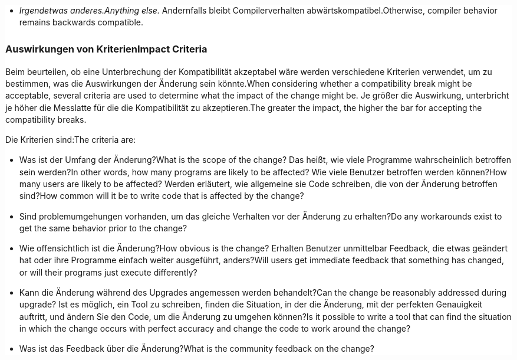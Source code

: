 * <span data-ttu-id="04be5-168">*Irgendetwas anderes.*</span><span class="sxs-lookup"><span data-stu-id="04be5-168">*Anything else.*</span></span> <span data-ttu-id="04be5-169">Andernfalls bleibt Compilerverhalten abwärtskompatibel.</span><span class="sxs-lookup"><span data-stu-id="04be5-169">Otherwise, compiler behavior remains backwards compatible.</span></span>

### <a name="impact-criteria"></a><span data-ttu-id="04be5-170">Auswirkungen von Kriterien</span><span class="sxs-lookup"><span data-stu-id="04be5-170">Impact Criteria</span></span>

<span data-ttu-id="04be5-171">Beim beurteilen, ob eine Unterbrechung der Kompatibilität akzeptabel wäre werden verschiedene Kriterien verwendet, um zu bestimmen, was die Auswirkungen der Änderung sein könnte.</span><span class="sxs-lookup"><span data-stu-id="04be5-171">When considering whether a compatibility break might be acceptable, several criteria are used to determine what the impact of the change might be.</span></span> <span data-ttu-id="04be5-172">Je größer die Auswirkung, unterbricht je höher die Messlatte für die die Kompatibilität zu akzeptieren.</span><span class="sxs-lookup"><span data-stu-id="04be5-172">The greater the impact, the higher the bar for accepting the compatibility breaks.</span></span>

<span data-ttu-id="04be5-173">Die Kriterien sind:</span><span class="sxs-lookup"><span data-stu-id="04be5-173">The criteria are:</span></span>

* <span data-ttu-id="04be5-174">Was ist der Umfang der Änderung?</span><span class="sxs-lookup"><span data-stu-id="04be5-174">What is the scope of the change?</span></span> <span data-ttu-id="04be5-175">Das heißt, wie viele Programme wahrscheinlich betroffen sein werden?</span><span class="sxs-lookup"><span data-stu-id="04be5-175">In other words, how many programs are likely to be affected?</span></span> <span data-ttu-id="04be5-176">Wie viele Benutzer betroffen werden können?</span><span class="sxs-lookup"><span data-stu-id="04be5-176">How many users are likely to be affected?</span></span> <span data-ttu-id="04be5-177">Werden erläutert, wie allgemeine sie Code schreiben, die von der Änderung betroffen sind?</span><span class="sxs-lookup"><span data-stu-id="04be5-177">How common will it be to write code that is affected by the change?</span></span>

* <span data-ttu-id="04be5-178">Sind problemumgehungen vorhanden, um das gleiche Verhalten vor der Änderung zu erhalten?</span><span class="sxs-lookup"><span data-stu-id="04be5-178">Do any workarounds exist to get the same behavior prior to the change?</span></span>

* <span data-ttu-id="04be5-179">Wie offensichtlich ist die Änderung?</span><span class="sxs-lookup"><span data-stu-id="04be5-179">How obvious is the change?</span></span> <span data-ttu-id="04be5-180">Erhalten Benutzer unmittelbar Feedback, die etwas geändert hat oder ihre Programme einfach weiter ausgeführt, anders?</span><span class="sxs-lookup"><span data-stu-id="04be5-180">Will users get immediate feedback that something has changed, or will their programs just execute differently?</span></span>

* <span data-ttu-id="04be5-181">Kann die Änderung während des Upgrades angemessen werden behandelt?</span><span class="sxs-lookup"><span data-stu-id="04be5-181">Can the change be reasonably addressed during upgrade?</span></span> <span data-ttu-id="04be5-182">Ist es möglich, ein Tool zu schreiben, finden die Situation, in der die Änderung, mit der perfekten Genauigkeit auftritt, und ändern Sie den Code, um die Änderung zu umgehen können?</span><span class="sxs-lookup"><span data-stu-id="04be5-182">Is it possible to write a tool that can find the situation in which the change occurs with perfect accuracy and change the code to work around the change?</span></span>

* <span data-ttu-id="04be5-183">Was ist das Feedback über die Änderung?</span><span class="sxs-lookup"><span data-stu-id="04be5-183">What is the community feedback on the change?</span></span>
